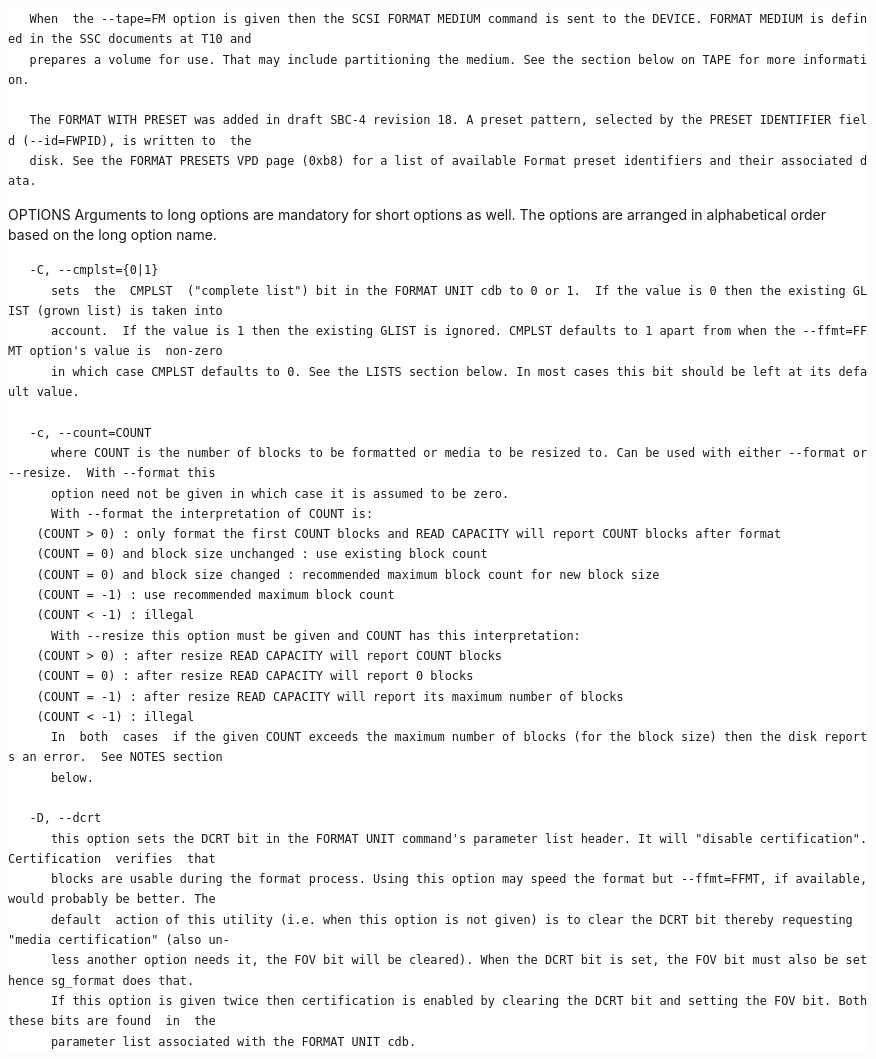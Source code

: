       When  the --tape=FM option is given then the SCSI FORMAT MEDIUM command is sent to the DEVICE. FORMAT MEDIUM is defined in the SSC documents at T10 and
       prepares a volume for use. That may include partitioning the medium. See the section below on TAPE for more information.

       The FORMAT WITH PRESET was added in draft SBC-4 revision 18. A preset pattern, selected by the PRESET IDENTIFIER field (--id=FWPID), is written to  the
       disk. See the FORMAT PRESETS VPD page (0xb8) for a list of available Format preset identifiers and their associated data.

OPTIONS
       Arguments to long options are mandatory for short options as well.  The options are arranged in alphabetical order based on the long option name.

       -C, --cmplst={0|1}
	      sets  the	 CMPLST	 ("complete list") bit in the FORMAT UNIT cdb to 0 or 1.  If the value is 0 then the existing GLIST (grown list) is taken into
	      account.	If the value is 1 then the existing GLIST is ignored. CMPLST defaults to 1 apart from when the --ffmt=FFMT option's value is  non-zero
	      in which case CMPLST defaults to 0. See the LISTS section below. In most cases this bit should be left at its default value.

       -c, --count=COUNT
	      where COUNT is the number of blocks to be formatted or media to be resized to. Can be used with either --format or --resize.  With --format this
	      option need not be given in which case it is assumed to be zero.
	      With --format the interpretation of COUNT is:
		(COUNT > 0) : only format the first COUNT blocks and READ CAPACITY will report COUNT blocks after format
		(COUNT = 0) and block size unchanged : use existing block count
		(COUNT = 0) and block size changed : recommended maximum block count for new block size
		(COUNT = -1) : use recommended maximum block count
		(COUNT < -1) : illegal
	      With --resize this option must be given and COUNT has this interpretation:
		(COUNT > 0) : after resize READ CAPACITY will report COUNT blocks
		(COUNT = 0) : after resize READ CAPACITY will report 0 blocks
		(COUNT = -1) : after resize READ CAPACITY will report its maximum number of blocks
		(COUNT < -1) : illegal
	      In  both	cases  if the given COUNT exceeds the maximum number of blocks (for the block size) then the disk reports an error.  See NOTES section
	      below.

       -D, --dcrt
	      this option sets the DCRT bit in the FORMAT UNIT command's parameter list header. It will "disable certification". Certification	verifies  that
	      blocks are usable during the format process. Using this option may speed the format but --ffmt=FFMT, if available, would probably be better. The
	      default  action of this utility (i.e. when this option is not given) is to clear the DCRT bit thereby requesting "media certification" (also un‐
	      less another option needs it, the FOV bit will be cleared). When the DCRT bit is set, the FOV bit must also be set hence sg_format does that.
	      If this option is given twice then certification is enabled by clearing the DCRT bit and setting the FOV bit. Both these bits are found  in  the
	      parameter list associated with the FORMAT UNIT cdb.
